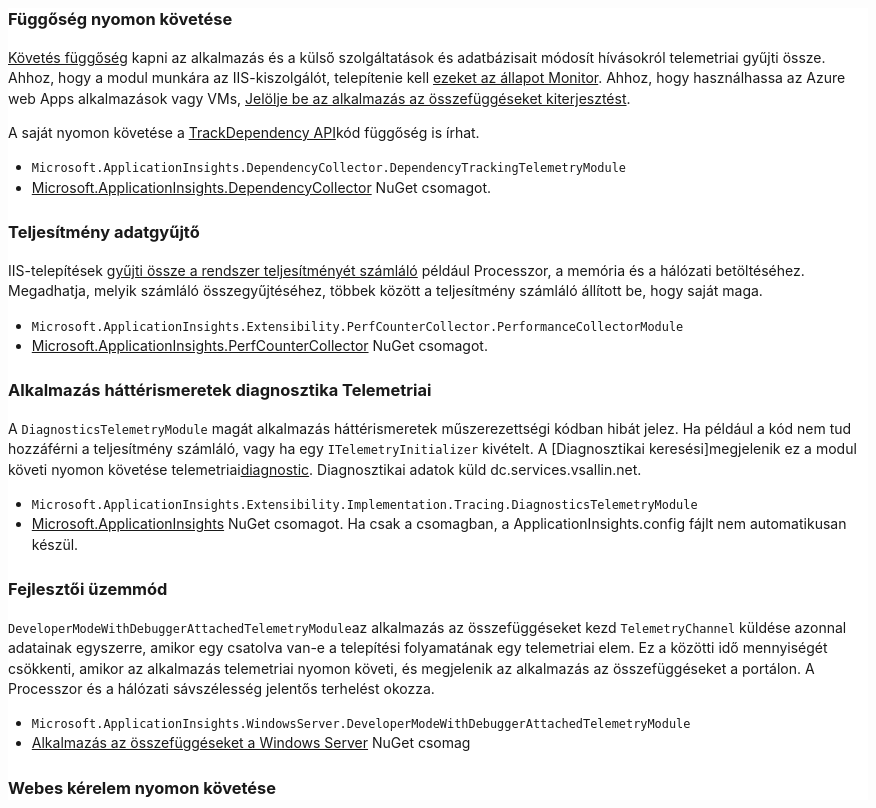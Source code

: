 
### <a name="dependency-tracking"></a>Függőség nyomon követése

[Követés függőség](app-insights-dependencies.md) kapni az alkalmazás és a külső szolgáltatások és adatbázisait módosít hívásokról telemetriai gyűjti össze. Ahhoz, hogy a modul munkára az IIS-kiszolgálót, telepítenie kell [ezeket az állapot Monitor][redfield]. Ahhoz, hogy használhassa az Azure web Apps alkalmazások vagy VMs, [Jelölje be az alkalmazás az összefüggéseket kiterjesztést](app-insights-azure-web-apps.md).

A saját nyomon követése a [TrackDependency API](app-insights-api-custom-events-metrics.md#track-dependency)kód függőség is írhat.


* `Microsoft.ApplicationInsights.DependencyCollector.DependencyTrackingTelemetryModule`
* [Microsoft.ApplicationInsights.DependencyCollector](http://www.nuget.org/packages/Microsoft.ApplicationInsights.DependencyCollector) NuGet csomagot.

### <a name="performance-collector"></a>Teljesítmény adatgyűjtő

IIS-telepítések [gyűjti össze a rendszer teljesítményét számláló](app-insights-performance-counters.md) például Processzor, a memória és a hálózati betöltéséhez. Megadhatja, melyik számláló összegyűjtéséhez, többek között a teljesítmény számláló állított be, hogy saját maga.

* `Microsoft.ApplicationInsights.Extensibility.PerfCounterCollector.PerformanceCollectorModule`
* [Microsoft.ApplicationInsights.PerfCounterCollector](http://www.nuget.org/packages/Microsoft.ApplicationInsights.PerfCounterCollector) NuGet csomagot.


### <a name="application-insights-diagnostics-telemetry"></a>Alkalmazás háttérismeretek diagnosztika Telemetriai

A `DiagnosticsTelemetryModule` magát alkalmazás háttérismeretek műszerezettségi kódban hibát jelez. Ha például a kód nem tud hozzáférni a teljesítmény számláló, vagy ha egy `ITelemetryInitializer` kivételt. A [Diagnosztikai keresési]megjelenik ez a modul követi nyomon követése telemetriai[diagnostic]. Diagnosztikai adatok küld dc.services.vsallin.net.
 
* `Microsoft.ApplicationInsights.Extensibility.Implementation.Tracing.DiagnosticsTelemetryModule`
* [Microsoft.ApplicationInsights](http://www.nuget.org/packages/Microsoft.ApplicationInsights) NuGet csomagot. Ha csak a csomagban, a ApplicationInsights.config fájlt nem automatikusan készül. 

### <a name="developer-mode"></a>Fejlesztői üzemmód

`DeveloperModeWithDebuggerAttachedTelemetryModule`az alkalmazás az összefüggéseket kezd `TelemetryChannel` küldése azonnal adatainak egyszerre, amikor egy csatolva van-e a telepítési folyamatának egy telemetriai elem. Ez a közötti idő mennyiségét csökkenti, amikor az alkalmazás telemetriai nyomon követi, és megjelenik az alkalmazás az összefüggéseket a portálon. A Processzor és a hálózati sávszélesség jelentős terhelést okozza.

* `Microsoft.ApplicationInsights.WindowsServer.DeveloperModeWithDebuggerAttachedTelemetryModule`
* [Alkalmazás az összefüggéseket a Windows Server](http://www.nuget.org/packages/Microsoft.ApplicationInsights.WindowsServer/) NuGet csomag

### <a name="web-request-tracking"></a>Webes kérelem nyomon követése


[api]: app-insights-api-custom-events-metrics.md
[client]: app-insights-javascript.md
[diagnostic]: app-insights-diagnostic-search.md
[exceptions]: app-insights-asp-net-exceptions.md
[netlogs]: app-insights-asp-net-trace-logs.md
[new]: app-insights-create-new-resource.md
[redfield]: app-insights-monitor-performance-live-website-now.md
[start]: app-insights-overview.md